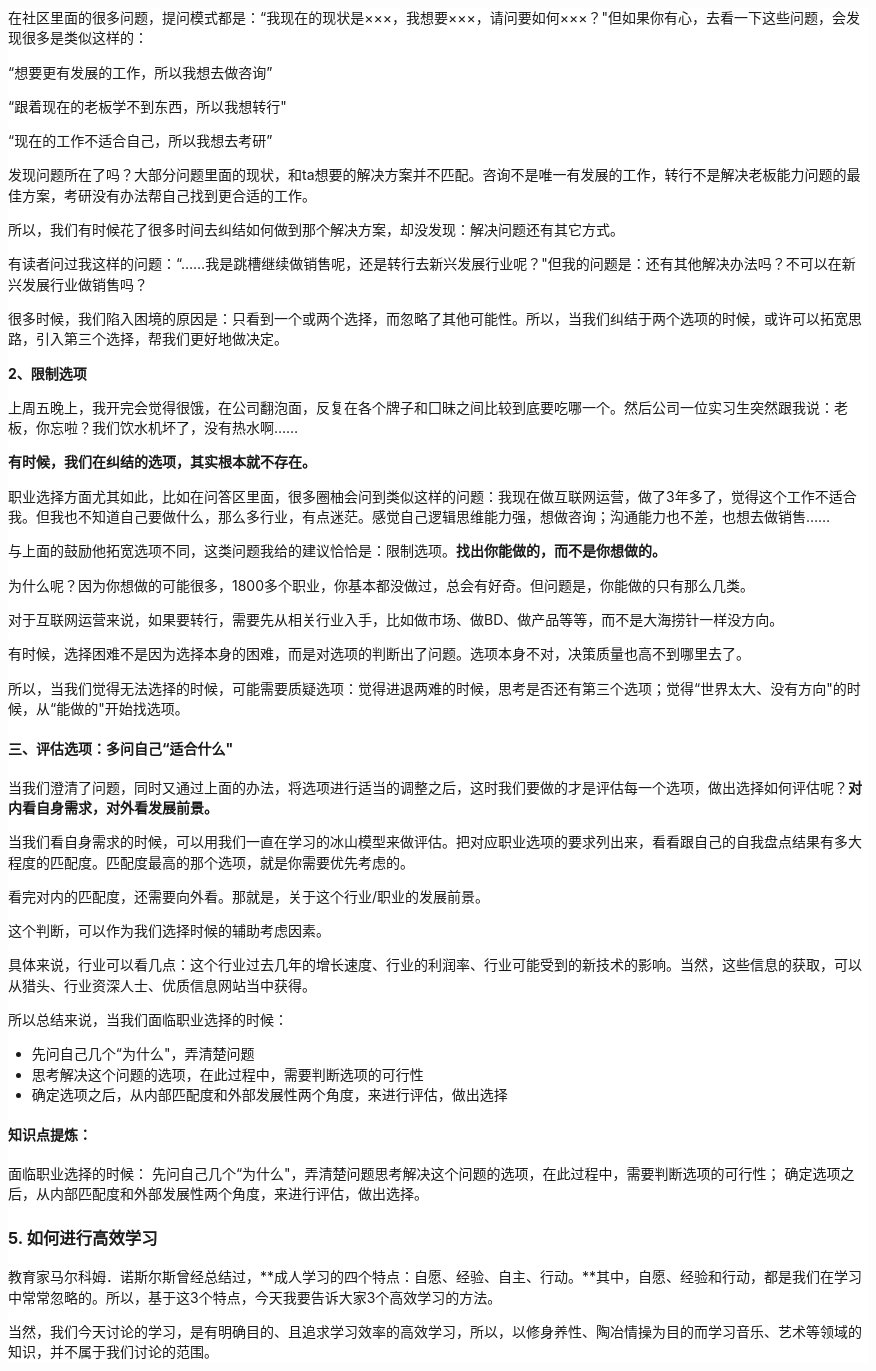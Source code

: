 在社区里面的很多问题，提问模式都是：“我现在的现状是×××，我想要×××，请问要如何×××？"但如果你有心，去看一下这些问题，会发现很多是类似这样的：

“想要更有发展的工作，所以我想去做咨询”

“跟着现在的老板学不到东西，所以我想转行"

“现在的工作不适合自己，所以我想去考研”

发现问题所在了吗？大部分问题里面的现状，和ta想要的解决方案并不匹配。咨询不是唯一有发展的工作，转行不是解决老板能力问题的最佳方案，考研没有办法帮自己找到更合适的工作。

所以，我们有时候花了很多时间去纠结如何做到那个解决方案，却没发现：解决问题还有其它方式。

有读者问过我这样的问题：“……我是跳槽继续做销售呢，还是转行去新兴发展行业呢？"但我的问题是：还有其他解决办法吗？不可以在新兴发展行业做销售吗？

很多时候，我们陷入困境的原因是：只看到一个或两个选择，而忽略了其他可能性。所以，当我们纠结于两个选项的时候，或许可以拓宽思路，引入第三个选择，帮我们更好地做决定。

**2、限制选项**

上周五晚上，我开完会觉得很饿，在公司翻泡面，反复在各个牌子和囗昧之间比较到底要吃哪一个。然后公司一位实习生突然跟我说：老板，你忘啦？我们饮水机坏了，没有热水啊……

**有时候，我们在纠结的选项，其实根本就不存在。**

职业选择方面尤其如此，比如在问答区里面，很多圈柚会问到类似这样的问题：我现在做互联网运营，做了3年多了，觉得这个工作不适合我。但我也不知道自己要做什么，那么多行业，有点迷茫。感觉自己逻辑思维能力强，想做咨询；沟通能力也不差，也想去做销售……

与上面的鼓励他拓宽选项不同，这类问题我给的建议恰恰是：限制选项。**找出你能做的，而不是你想做的。**

为什么呢？因为你想做的可能很多，1800多个职业，你基本都没做过，总会有好奇。但问题是，你能做的只有那么几类。

对于互联网运营来说，如果要转行，需要先从相关行业入手，比如做市场、做BD、做产品等等，而不是大海捞针一样没方向。

有时候，选择困难不是因为选择本身的困难，而是对选项的判断出了问题。选项本身不对，决策质量也高不到哪里去了。

所以，当我们觉得无法选择的时候，可能需要质疑选项：觉得进退两难的时候，思考是否还有第三个选项；觉得“世界太大、没有方向"的时候，从“能做的"开始找选项。

#### 三、评估选项：多问自己“适合什么"
当我们澄清了问题，同时又通过上面的办法，将选项进行适当的调整之后，这时我们要做的才是评估每一个选项，做出选择如何评估呢？**对内看自身需求，对外看发展前景。**

当我们看自身需求的时候，可以用我们一直在学习的冰山模型来做评估。把对应职业选项的要求列出来，看看跟自己的自我盘点结果有多大程度的匹配度。匹配度最高的那个选项，就是你需要优先考虑的。

看完对内的匹配度，还需要向外看。那就是，关于这个行业/职业的发展前景。

这个判断，可以作为我们选择时候的辅助考虑因素。

具体来说，行业可以看几点：这个行业过去几年的增长速度、行业的利润率、行业可能受到的新技术的影响。当然，这些信息的获取，可以从猎头、行业资深人士、优质信息网站当中获得。

所以总结来说，当我们面临职业选择的时候：

- 先问自己几个“为什么"，弄清楚问题
- 思考解决这个问题的选项，在此过程中，需要判断选项的可行性
- 确定选项之后，从内部匹配度和外部发展性两个角度，来进行评估，做出选择

#### 知识点提炼：
面临职业选择的时候：
先问自己几个“为什么"，弄清楚问题思考解决这个问题的选项，在此过程中，需要判断选项的可行性；
确定选项之后，从内部匹配度和外部发展性两个角度，来进行评估，做出选择。

### 5. 如何进行高效学习
教育家马尔科姆．诺斯尔斯曾经总结过，**成人学习的四个特点：自愿、经验、自主、行动。**其中，自愿、经验和行动，都是我们在学习中常常忽略的。所以，基于这3个特点，今天我要告诉大家3个高效学习的方法。

当然，我们今天讨论的学习，是有明确目的、且追求学习效率的高效学习，所以，以修身养性、陶冶情操为目的而学习音乐、艺术等领域的知识，并不属于我们讨论的范围。
